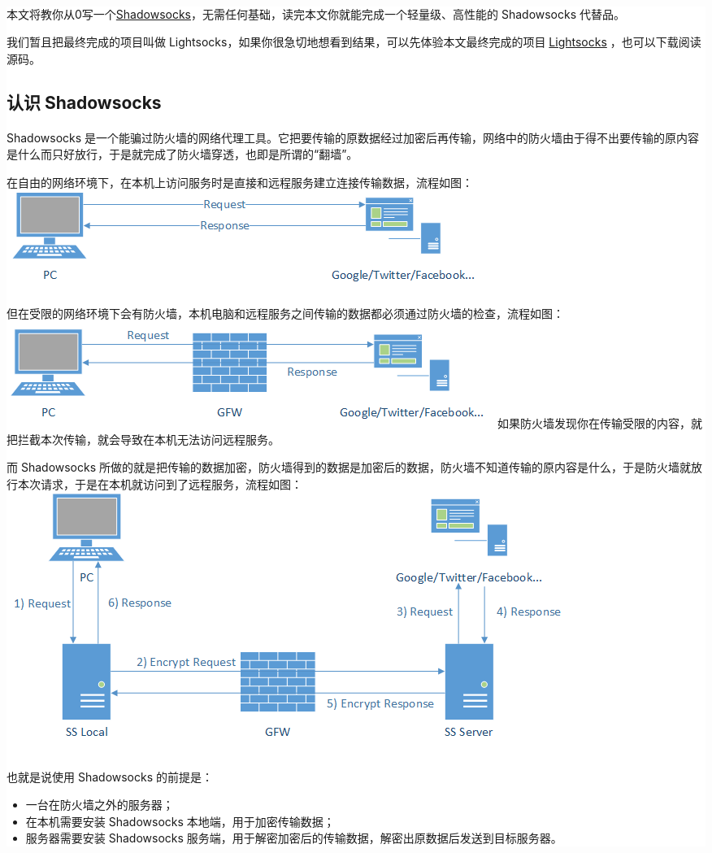 本文将教你从0写一个[Shadowsocks](https://github.com/shadowsocks/shadowsocks-go)，无需任何基础，读完本文你就能完成一个轻量级、高性能的 Shadowsocks 代替品。

我们暂且把最终完成的项目叫做 Lightsocks，如果你很急切地想看到结果，可以先体验本文最终完成的项目 [Lightsocks](https://github.com/gwuhaolin/lightsocks) ，也可以下载阅读源码。

## 认识 Shadowsocks

Shadowsocks 是一个能骗过防火墙的网络代理工具。它把要传输的原数据经过加密后再传输，网络中的防火墙由于得不出要传输的原内容是什么而只好放行，于是就完成了防火墙穿透，也即是所谓的“翻墙”。

在自由的网络环境下，在本机上访问服务时是直接和远程服务建立连接传输数据，流程如图：
[![自由网络环境下的传输流程](../../coding/linux/lnmp安装.assets/32371367-8c231024-c05e-11e7-87a8-f977577a6b89.png)](https://user-images.githubusercontent.com/5773264/32371367-8c231024-c05e-11e7-87a8-f977577a6b89.png)

但在受限的网络环境下会有防火墙，本机电脑和远程服务之间传输的数据都必须通过防火墙的检查，流程如图：
[![受限网络环境下的传输流程](../../coding/linux/lnmp安装.assets/32371437-d8cb8852-c05e-11e7-9872-a6708bbe65ba.png)](https://user-images.githubusercontent.com/5773264/32371437-d8cb8852-c05e-11e7-9872-a6708bbe65ba.png)
如果防火墙发现你在传输受限的内容，就把拦截本次传输，就会导致在本机无法访问远程服务。

而 Shadowsocks 所做的就是把传输的数据加密，防火墙得到的数据是加密后的数据，防火墙不知道传输的原内容是什么，于是防火墙就放行本次请求，于是在本机就访问到了远程服务，流程如图：
[![shadowsocks下的传输流程](../../coding/linux/lnmp安装.assets/32371932-cdc55044-c060-11e7-9b0e-c1a7fec2b428.png)](https://user-images.githubusercontent.com/5773264/32371932-cdc55044-c060-11e7-9b0e-c1a7fec2b428.png)

也就是说使用 Shadowsocks 的前提是：

- 一台在防火墙之外的服务器；
- 在本机需要安装 Shadowsocks 本地端，用于加密传输数据；
- 服务器需要安装 Shadowsocks 服务端，用于解密加密后的传输数据，解密出原数据后发送到目标服务器。
